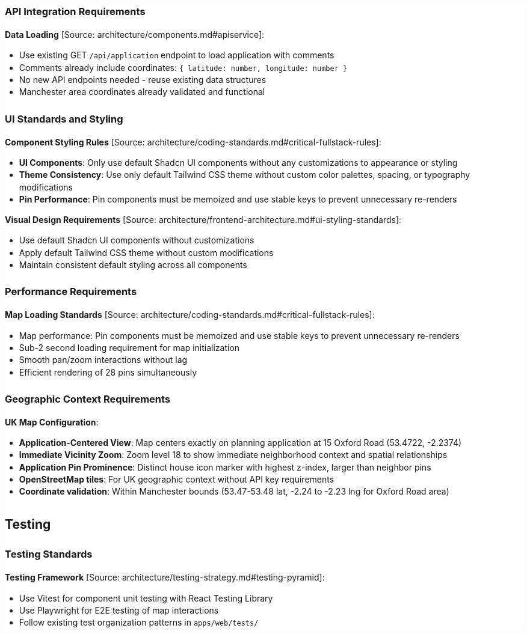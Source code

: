 ### API Integration Requirements
**Data Loading** [Source: architecture/components.md#apiservice]:
- Use existing GET `/api/application` endpoint to load application with comments
- Comments already include coordinates: `{ latitude: number, longitude: number }`
- No new API endpoints needed - reuse existing data structures
- Manchester area coordinates already validated and functional

### UI Standards and Styling
**Component Styling Rules** [Source: architecture/coding-standards.md#critical-fullstack-rules]:
- **UI Components**: Only use default Shadcn UI components without any customizations to appearance or styling
- **Theme Consistency**: Use only default Tailwind CSS theme without custom color palettes, spacing, or typography modifications
- **Pin Performance**: Pin components must be memoized and use stable keys to prevent unnecessary re-renders

**Visual Design Requirements** [Source: architecture/frontend-architecture.md#ui-styling-standards]:
- Use default Shadcn UI components without customizations
- Apply default Tailwind CSS theme without custom modifications
- Maintain consistent default styling across all components

### Performance Requirements
**Map Loading Standards** [Source: architecture/coding-standards.md#critical-fullstack-rules]:
- Map performance: Pin components must be memoized and use stable keys to prevent unnecessary re-renders
- Sub-2 second loading requirement for map initialization
- Smooth pan/zoom interactions without lag
- Efficient rendering of 28 pins simultaneously

### Geographic Context Requirements
**UK Map Configuration**:
- **Application-Centered View**: Map centers exactly on planning application at 15 Oxford Road (53.4722, -2.2374)
- **Immediate Vicinity Zoom**: Zoom level 18 to show immediate neighborhood context and spatial relationships
- **Application Pin Prominence**: Distinct house icon marker with highest z-index, larger than neighbor pins
- **OpenStreetMap tiles**: For UK geographic context without API key requirements
- **Coordinate validation**: Within Manchester bounds (53.47-53.48 lat, -2.24 to -2.23 lng for Oxford Road area)

## Testing

### Testing Standards
**Testing Framework** [Source: architecture/testing-strategy.md#testing-pyramid]:
- Use Vitest for component unit testing with React Testing Library
- Use Playwright for E2E testing of map interactions
- Follow existing test organization patterns in `apps/web/tests/`
